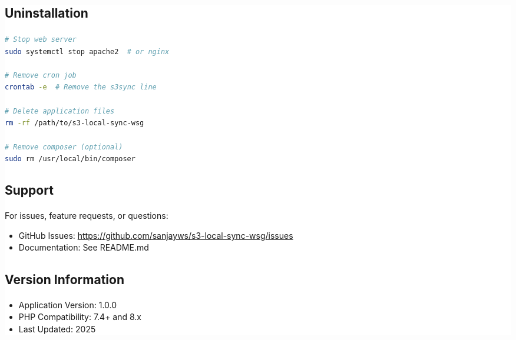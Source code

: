 ## Uninstallation

```bash
# Stop web server
sudo systemctl stop apache2  # or nginx

# Remove cron job
crontab -e  # Remove the s3sync line

# Delete application files
rm -rf /path/to/s3-local-sync-wsg

# Remove composer (optional)
sudo rm /usr/local/bin/composer
```

## Support

For issues, feature requests, or questions:
- GitHub Issues: https://github.com/sanjayws/s3-local-sync-wsg/issues
- Documentation: See README.md

## Version Information

- Application Version: 1.0.0
- PHP Compatibility: 7.4+ and 8.x
- Last Updated: 2025